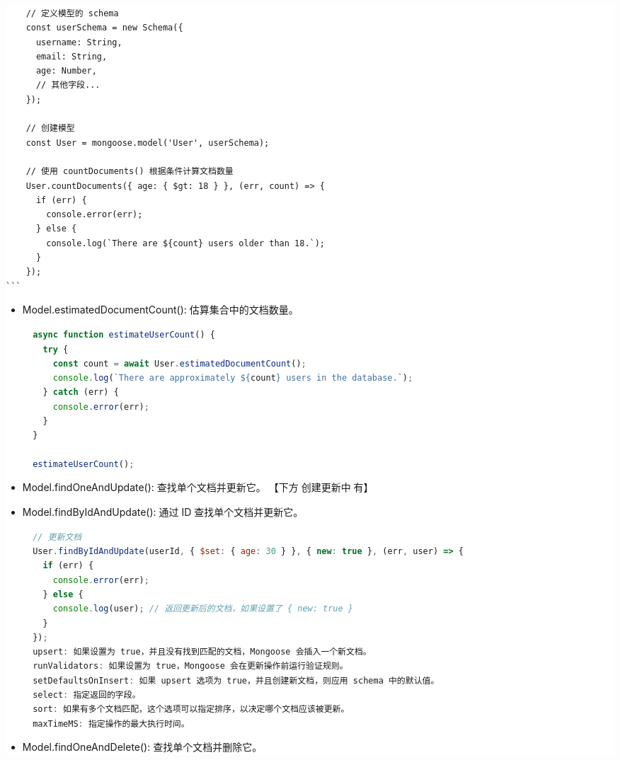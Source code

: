         // 定义模型的 schema
        const userSchema = new Schema({
          username: String,
          email: String,
          age: Number,
          // 其他字段...
        });

        // 创建模型
        const User = mongoose.model('User', userSchema);

        // 使用 countDocuments() 根据条件计算文档数量
        User.countDocuments({ age: { $gt: 18 } }, (err, count) => {
          if (err) {
            console.error(err);
          } else {
            console.log(`There are ${count} users older than 18.`);
          }
        });
    ```
  - Model.estimatedDocumentCount(): 估算集合中的文档数量。
    ```js
      async function estimateUserCount() {
        try {
          const count = await User.estimatedDocumentCount();
          console.log(`There are approximately ${count} users in the database.`);
        } catch (err) {
          console.error(err);
        }
      }

      estimateUserCount();
    ```
  - Model.findOneAndUpdate(): 查找单个文档并更新它。  【下方 创建更新中 有】
  - Model.findByIdAndUpdate(): 通过 ID 查找单个文档并更新它。
    ```js
      // 更新文档
      User.findByIdAndUpdate(userId, { $set: { age: 30 } }, { new: true }, (err, user) => {
        if (err) {
          console.error(err);
        } else {
          console.log(user); // 返回更新后的文档，如果设置了 { new: true }
        }
      });
      upsert: 如果设置为 true，并且没有找到匹配的文档，Mongoose 会插入一个新文档。
      runValidators: 如果设置为 true，Mongoose 会在更新操作前运行验证规则。
      setDefaultsOnInsert: 如果 upsert 选项为 true，并且创建新文档，则应用 schema 中的默认值。
      select: 指定返回的字段。
      sort: 如果有多个文档匹配，这个选项可以指定排序，以决定哪个文档应该被更新。
      maxTimeMS: 指定操作的最大执行时间。
    ```

  - Model.findOneAndDelete(): 查找单个文档并删除它。
